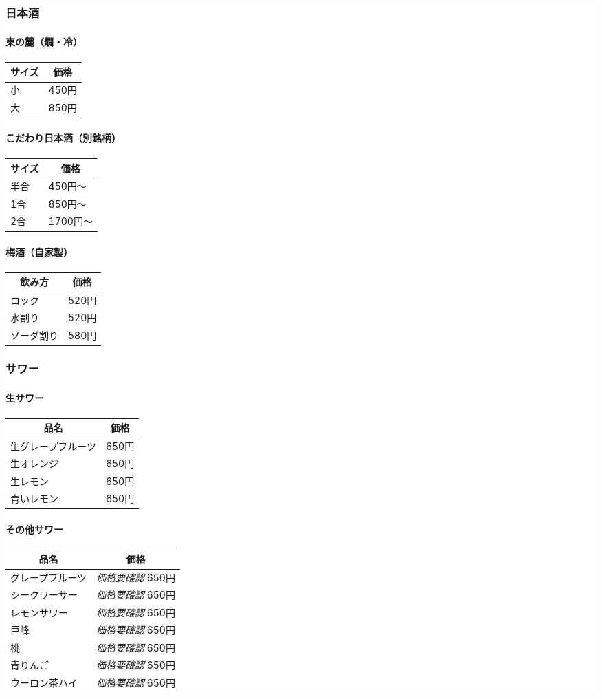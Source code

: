 ### 日本酒

#### 東の麓（燗・冷）

| サイズ | 価格  |
| ------ | ----- |
| 小     | 450円 |
| 大     | 850円 |

#### こだわり日本酒（別銘柄）

| サイズ | 価格     |
| ------ | -------- |
| 半合   | 450円～  |
| 1合    | 850円～  |
| 2合    | 1700円～ |

#### 梅酒（自家製）

| 飲み方     | 価格  |
| ---------- | ----- |
| ロック     | 520円 |
| 水割り     | 520円 |
| ソーダ割り | 580円 |

### サワー

#### 生サワー

| 品名               | 価格  |
| ------------------ | ----- |
| 生グレープフルーツ | 650円 |
| 生オレンジ         | 650円 |
| 生レモン           | 650円 |
| 青いレモン         | 650円 |

#### その他サワー

| 品名             | 価格               |
| ---------------- | ------------------ |
| グレープフルーツ | *価格要確認* 650円 |
| シークワーサー   | *価格要確認* 650円 |
| レモンサワー     | *価格要確認* 650円 |
| 巨峰             | *価格要確認* 650円 |
| 桃               | *価格要確認* 650円 |
| 青りんご         | *価格要確認* 650円 |
| ウーロン茶ハイ   | *価格要確認* 650円 |
